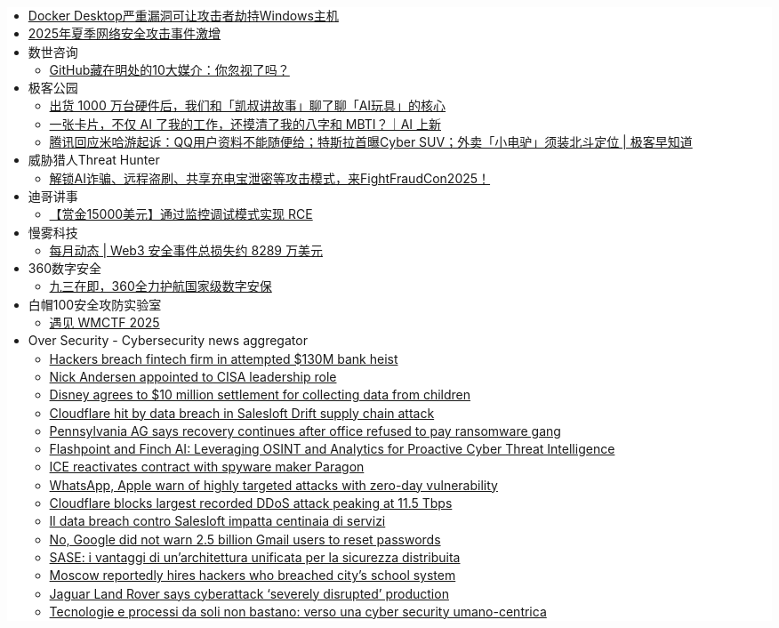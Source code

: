   - [Docker Desktop严重漏洞可让攻击者劫持Windows主机](https://mp.weixin.qq.com/s?__biz=MzI0MDY1MDU4MQ==&mid=2247584444&idx=1&sn=58e0876e5b1ed3ea18e91922966a5448)
  - [2025年夏季网络安全攻击事件激增](https://mp.weixin.qq.com/s?__biz=MzI0MDY1MDU4MQ==&mid=2247584444&idx=2&sn=00aa53a15f3b273c65de8ae4e9b736a1)
- 数世咨询
  - [GitHub藏在明处的10大媒介：你忽视了吗？](https://mp.weixin.qq.com/s?__biz=MzkxNzA3MTgyNg==&mid=2247540192&idx=1&sn=9b5707d7776fb108d5da4bae2e1f15ab)
- 极客公园
  - [出货 1000 万台硬件后，我们和「凯叔讲故事」聊了聊「AI玩具」的核心](https://mp.weixin.qq.com/s?__biz=MTMwNDMwODQ0MQ==&mid=2653085988&idx=1&sn=e98c420bce3bf6a66440bd9e825ad034)
  - [一张卡片，不仅 AI 了我的工作，还摸清了我的八字和 MBTI？｜AI 上新](https://mp.weixin.qq.com/s?__biz=MTMwNDMwODQ0MQ==&mid=2653085987&idx=1&sn=ded140b6c4e499d2bc986055a1e01a6f)
  - [腾讯回应米哈游起诉：QQ用户资料不能随便给；特斯拉首曝Cyber SUV；外卖「小电驴」须装北斗定位 | 极客早知道](https://mp.weixin.qq.com/s?__biz=MTMwNDMwODQ0MQ==&mid=2653085973&idx=1&sn=21ed93dd1a22304d523d0e512517963e)
- 威胁猎人Threat Hunter
  - [解锁AI诈骗、远程盗刷、共享充电宝泄密等攻击模式，来FightFraudCon2025！](https://mp.weixin.qq.com/s?__biz=MzI3NDY3NDUxNg==&mid=2247501406&idx=1&sn=98d53e8308e8af2228e304c2e8fcec3d)
- 迪哥讲事
  - [【赏金15000美元】通过监控调试模式实现 RCE](https://mp.weixin.qq.com/s?__biz=MzIzMTIzNTM0MA==&mid=2247498133&idx=1&sn=3802d190f44314ebb4a1a5b5cdbf284d)
- 慢雾科技
  - [每月动态 | Web3 安全事件总损失约 8289 万美元](https://mp.weixin.qq.com/s?__biz=MzU4ODQ3NTM2OA==&mid=2247503007&idx=1&sn=308d0d6867c789d5d6e958d956ed6edd)
- 360数字安全
  - [九三在即，360全力护航国家级数字安保](https://mp.weixin.qq.com/s?__biz=MzA4MTg0MDQ4Nw==&mid=2247581866&idx=1&sn=e194e1237fa7a6e30453376cc41fe7f9)
- 白帽100安全攻防实验室
  - [遇见 WMCTF 2025](https://mp.weixin.qq.com/s?__biz=MzIxMDYyNTk3Nw==&mid=2247515195&idx=1&sn=68e61979f730c2e3d80a5ccb33a92775)
- Over Security - Cybersecurity news aggregator
  - [Hackers breach fintech firm in attempted $130M bank heist](https://www.bleepingcomputer.com/news/security/hackers-breach-fintech-firm-in-attempted-130m-bank-heist/)
  - [Nick Andersen appointed to CISA leadership role](https://therecord.media/andersen-leadership-cisa-role)
  - [Disney agrees to $10 million settlement for collecting data from children](https://therecord.media/disney-settles-with-ftc-millions)
  - [Cloudflare hit by data breach in Salesloft Drift supply chain attack](https://www.bleepingcomputer.com/news/security/cloudflare-hit-by-data-breach-in-salesloft-drift-supply-chain-attack/)
  - [Pennsylvania AG says recovery continues after office refused to pay ransomware gang](https://therecord.media/pennsylvania-attorney-general-office-ransomware-attack-recovery)
  - [Flashpoint and Finch AI: Leveraging OSINT and Analytics for Proactive Cyber Threat Intelligence](https://flashpoint.io/blog/flashpoint-finch-ai-osint-analytics-cyber-threat-intelligence/)
  - [ICE reactivates contract with spyware maker Paragon](https://techcrunch.com/2025/09/02/ice-reactivates-contract-with-spyware-maker-paragon/)
  - [WhatsApp, Apple warn of highly targeted attacks with zero-day vulnerability](https://therecord.media/whatsapp-apple-zero-day-targeted-attacks)
  - [Cloudflare blocks largest recorded DDoS attack peaking at 11.5 Tbps](https://www.bleepingcomputer.com/news/security/cloudflare-blocks-record-breaking-115-tbps-ddos-attack/)
  - [Il data breach contro Salesloft impatta centinaia di servizi](https://www.securityinfo.it/2025/09/02/il-data-breach-contro-salesloft-impatta-centinaia-di-servizi/)
  - [No, Google did not warn 2.5 billion Gmail users to reset passwords](https://www.bleepingcomputer.com/news/technology/no-google-did-not-warn-25-billion-gmail-users-to-reset-passwords/)
  - [SASE: i vantaggi di un’architettura unificata per la sicurezza distribuita](https://www.cybersecurity360.it/soluzioni-aziendali/sase-i-vantaggi-di-unarchitettura-unificata-per-la-sicurezza-distribuita/)
  - [Moscow reportedly hires hackers who breached city’s school system](https://therecord.media/moscow-hires-hackers-breached-education)
  - [Jaguar Land Rover says cyberattack ‘severely disrupted’ production](https://www.bleepingcomputer.com/news/security/jaguar-land-rover-says-cyberattack-severely-disrupted-production/)
  - [Tecnologie e processi da soli non bastano: verso una cyber security umano-centrica](https://www.cybersecurity360.it/cultura-cyber/tecnologie-e-processi-da-soli-non-bastano-verso-una-cyber-security-umano-centrica/)